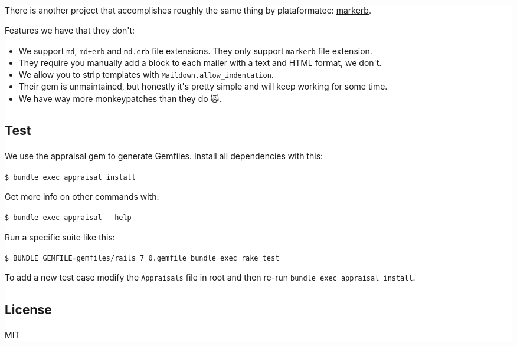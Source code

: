 There is another project that accomplishes roughly the same thing by plataformatec: [markerb](https://github.com/plataformatec/markerb).

Features we have that they don't:

- We support `md`, `md+erb` and `md.erb` file extensions. They only support `markerb` file extension.
- They require you manually add a block to each mailer with a text and HTML format, we don't.
- We allow you to strip templates with `Maildown.allow_indentation`.
- Their gem is unmaintained, but honestly it's pretty simple and will keep working for some time.
- We have way more monkeypatches than they do 🙀.

## Test

We use the [appraisal gem](https://github.com/thoughtbot/appraisal) to generate Gemfiles. Install all dependencies with this:

```
$ bundle exec appraisal install
```

Get more info on other commands with:

```
$ bundle exec appraisal --help
```

Run a specific suite like this:

```
$ BUNDLE_GEMFILE=gemfiles/rails_7_0.gemfile bundle exec rake test
```

To add a new test case modify the `Appraisals` file in root and then re-run `bundle exec appraisal install`.

## License

MIT
